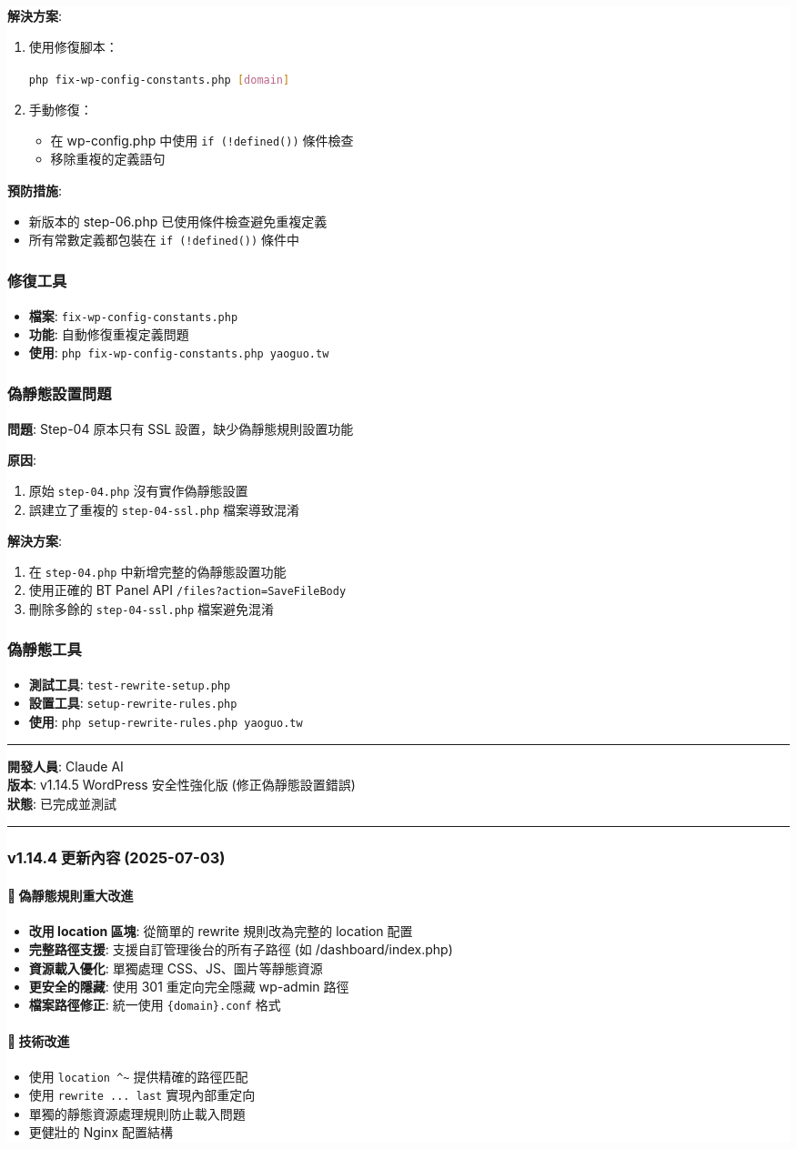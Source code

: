**解決方案**:
1. 使用修復腳本：
   ```bash
   php fix-wp-config-constants.php [domain]
   ```

2. 手動修復：
   - 在 wp-config.php 中使用 `if (!defined())` 條件檢查
   - 移除重複的定義語句

**預防措施**: 
- 新版本的 step-06.php 已使用條件檢查避免重複定義
- 所有常數定義都包裝在 `if (!defined())` 條件中

### 修復工具
- **檔案**: `fix-wp-config-constants.php`
- **功能**: 自動修復重複定義問題
- **使用**: `php fix-wp-config-constants.php yaoguo.tw`

### 偽靜態設置問題
**問題**: Step-04 原本只有 SSL 設置，缺少偽靜態規則設置功能

**原因**: 
1. 原始 `step-04.php` 沒有實作偽靜態設置
2. 誤建立了重複的 `step-04-ssl.php` 檔案導致混淆

**解決方案**:
1. 在 `step-04.php` 中新增完整的偽靜態設置功能
2. 使用正確的 BT Panel API `/files?action=SaveFileBody`
3. 刪除多餘的 `step-04-ssl.php` 檔案避免混淆

### 偽靜態工具
- **測試工具**: `test-rewrite-setup.php`
- **設置工具**: `setup-rewrite-rules.php`
- **使用**: `php setup-rewrite-rules.php yaoguo.tw`

---

**開發人員**: Claude AI  
**版本**: v1.14.5 WordPress 安全性強化版 (修正偽靜態設置錯誤)  
**狀態**: 已完成並測試

---

### v1.14.4 更新內容 (2025-07-03)

#### 🔧 偽靜態規則重大改進
- **改用 location 區塊**: 從簡單的 rewrite 規則改為完整的 location 配置
- **完整路徑支援**: 支援自訂管理後台的所有子路徑 (如 /dashboard/index.php)
- **資源載入優化**: 單獨處理 CSS、JS、圖片等靜態資源
- **更安全的隱藏**: 使用 301 重定向完全隱藏 wp-admin 路徑
- **檔案路徑修正**: 統一使用 `{domain}.conf` 格式

#### 🎯 技術改進
- 使用 `location ^~` 提供精確的路徑匹配
- 使用 `rewrite ... last` 實現內部重定向
- 單獨的靜態資源處理規則防止載入問題
- 更健壯的 Nginx 配置結構
